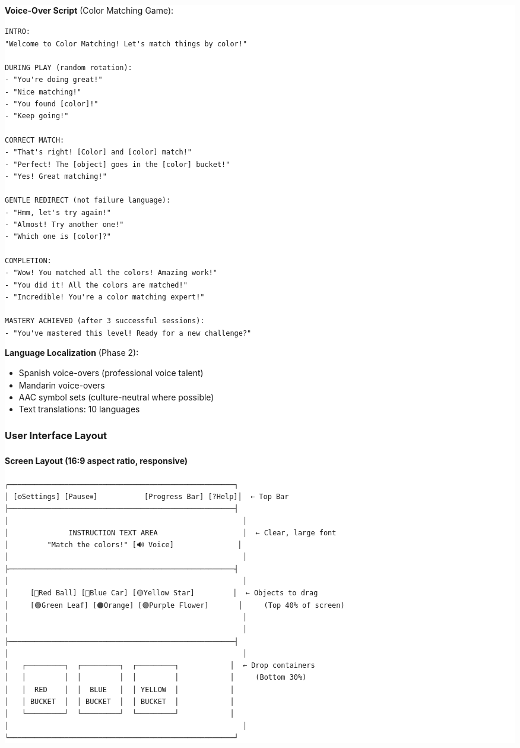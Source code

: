 **Voice-Over Script** (Color Matching Game):
```
INTRO:
"Welcome to Color Matching! Let's match things by color!"

DURING PLAY (random rotation):
- "You're doing great!"
- "Nice matching!"
- "You found [color]!"
- "Keep going!"

CORRECT MATCH:
- "That's right! [Color] and [color] match!"
- "Perfect! The [object] goes in the [color] bucket!"
- "Yes! Great matching!"

GENTLE REDIRECT (not failure language):
- "Hmm, let's try again!"
- "Almost! Try another one!"
- "Which one is [color]?"

COMPLETION:
- "Wow! You matched all the colors! Amazing work!"
- "You did it! All the colors are matched!"
- "Incredible! You're a color matching expert!"

MASTERY ACHIEVED (after 3 successful sessions):
- "You've mastered this level! Ready for a new challenge?"
```

**Language Localization** (Phase 2):
- Spanish voice-overs (professional voice talent)
- Mandarin voice-overs
- AAC symbol sets (culture-neutral where possible)
- Text translations: 10 languages

### User Interface Layout

#### Screen Layout (16:9 aspect ratio, responsive)

```
┌─────────────────────────────────────────────────────┐
│ [⚙Settings] [Pause⏸]           [Progress Bar] [?Help]│  ← Top Bar
├─────────────────────────────────────────────────────┤
│                                                       │
│              INSTRUCTION TEXT AREA                    │  ← Clear, large font
│         "Match the colors!" [🔊 Voice]               │
│                                                       │
├─────────────────────────────────────────────────────┤
│                                                       │
│     [🔴Red Ball] [🔵Blue Car] [🟡Yellow Star]         │  ← Objects to drag
│     [🟢Green Leaf] [🟠Orange] [🟣Purple Flower]       │     (Top 40% of screen)
│                                                       │
│                                                       │
├─────────────────────────────────────────────────────┤
│                                                       │
│   ┌─────────┐  ┌─────────┐  ┌─────────┐            │  ← Drop containers
│   │         │  │         │  │         │            │     (Bottom 30%)
│   │  RED    │  │  BLUE   │  │ YELLOW  │            │
│   │ BUCKET  │  │ BUCKET  │  │ BUCKET  │            │
│   └─────────┘  └─────────┘  └─────────┘            │
│                                                       │
└─────────────────────────────────────────────────────┘
```
